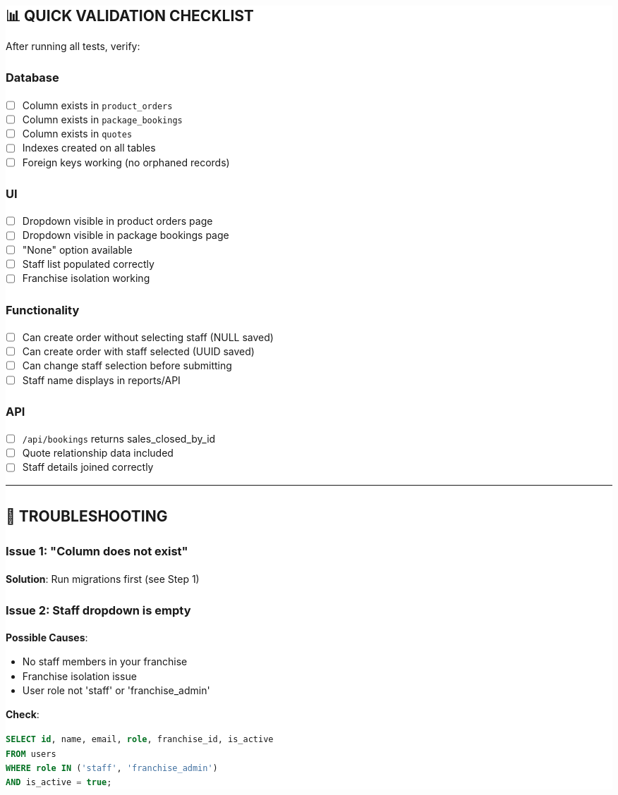 
## 📊 QUICK VALIDATION CHECKLIST

After running all tests, verify:

### Database
- [ ] Column exists in `product_orders`
- [ ] Column exists in `package_bookings`
- [ ] Column exists in `quotes`
- [ ] Indexes created on all tables
- [ ] Foreign keys working (no orphaned records)

### UI
- [ ] Dropdown visible in product orders page
- [ ] Dropdown visible in package bookings page
- [ ] "None" option available
- [ ] Staff list populated correctly
- [ ] Franchise isolation working

### Functionality
- [ ] Can create order without selecting staff (NULL saved)
- [ ] Can create order with staff selected (UUID saved)
- [ ] Can change staff selection before submitting
- [ ] Staff name displays in reports/API

### API
- [ ] `/api/bookings` returns sales_closed_by_id
- [ ] Quote relationship data included
- [ ] Staff details joined correctly

---

## 🐛 TROUBLESHOOTING

### Issue 1: "Column does not exist"
**Solution**: Run migrations first (see Step 1)

### Issue 2: Staff dropdown is empty
**Possible Causes**:
- No staff members in your franchise
- Franchise isolation issue
- User role not 'staff' or 'franchise_admin'

**Check**:
```sql
SELECT id, name, email, role, franchise_id, is_active
FROM users 
WHERE role IN ('staff', 'franchise_admin')
AND is_active = true;
```

